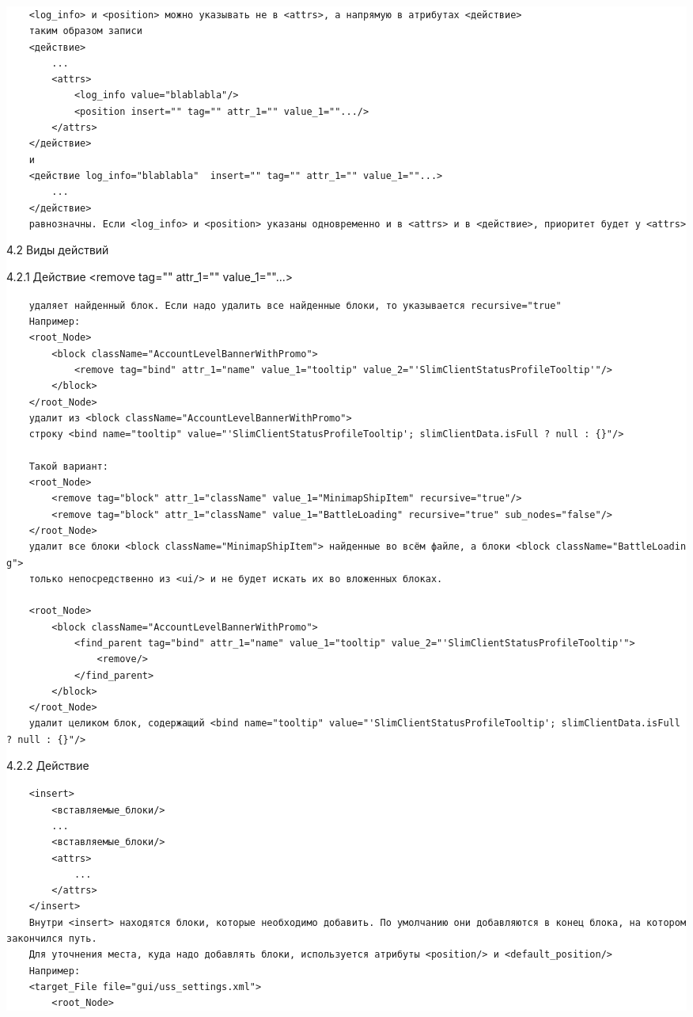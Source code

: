 		<log_info> и <position> можно указывать не в <attrs>, а напрямую в атрибутах <действие>
		таким образом записи
		<действие>
			...
			<attrs>
				<log_info value="blablabla"/>
				<position insert="" tag="" attr_1="" value_1="".../>
			</attrs>
		</действие>
		и
		<действие log_info="blablabla"  insert="" tag="" attr_1="" value_1=""...>
			...
		</действие>
		равнозначны. Если <log_info> и <position> указаны одновременно и в <attrs> и в <действие>, приоритет будет у <attrs>

4.2		Виды действий

4.2.1	Действие <remove tag="" attr_1="" value_1=""...>

		удаляет найденный блок. Если надо удалить все найденные блоки, то указывается recursive="true"
		Например:
		<root_Node>
			<block className="AccountLevelBannerWithPromo">
				<remove tag="bind" attr_1="name" value_1="tooltip" value_2="'SlimClientStatusProfileTooltip'"/>
			</block>
		</root_Node>
		удалит из <block className="AccountLevelBannerWithPromo">
		строку <bind name="tooltip" value="'SlimClientStatusProfileTooltip'; slimClientData.isFull ? null : {}"/>

		Такой вариант:
		<root_Node>
			<remove tag="block" attr_1="className" value_1="MinimapShipItem" recursive="true"/>
			<remove tag="block" attr_1="className" value_1="BattleLoading" recursive="true" sub_nodes="false"/>
		</root_Node>
		удалит все блоки <block className="MinimapShipItem"> найденные во всём файле, а блоки <block className="BattleLoading">
		только непосредственно из <ui/> и не будет искать их во вложенных блоках.

		<root_Node>
			<block className="AccountLevelBannerWithPromo">
				<find_parent tag="bind" attr_1="name" value_1="tooltip" value_2="'SlimClientStatusProfileTooltip'">
					<remove/>
				</find_parent>
			</block>
		</root_Node>
		удалит целиком блок, содержащий <bind name="tooltip" value="'SlimClientStatusProfileTooltip'; slimClientData.isFull ? null : {}"/>

4.2.2	Действие <insert>

		<insert>
			<вставляемые_блоки/>
			...
			<вставляемые_блоки/>
			<attrs>
				...
			</attrs>
		</insert>
		Внутри <insert> находятся блоки, которые необходимо добавить. По умолчанию они добавляются в конец блока, на котором закончился путь.
		Для уточнения места, куда надо добавлять блоки, используется атрибуты <position/> и <default_position/>
		Например:
		<target_File file="gui/uss_settings.xml">
			<root_Node>